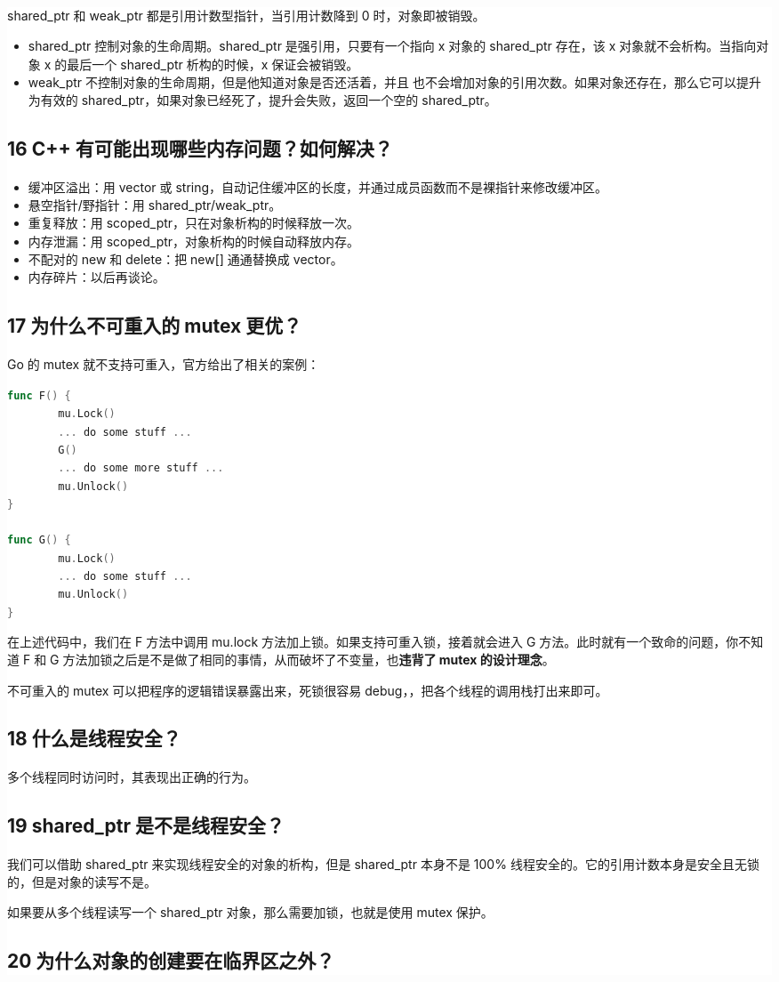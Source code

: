 shared_ptr 和 weak_ptr 都是引用计数型指针，当引用计数降到 0 时，对象即被销毁。

- shared_ptr  控制对象的生命周期。shared_ptr 是强引用，只要有一个指向 x 对象的 shared_ptr 存在，该 x 对象就不会析构。当指向对象 x 的最后一个 shared_ptr 析构的时候，x 保证会被销毁。
- weak_ptr 不控制对象的生命周期，但是他知道对象是否还活着，并且 也不会增加对象的引用次数。如果对象还存在，那么它可以提升为有效的 shared_ptr，如果对象已经死了，提升会失败，返回一个空的 shared_ptr。

## 16 C++ 有可能出现哪些内存问题？如何解决？

- 缓冲区溢出：用 vector 或 string，自动记住缓冲区的长度，并通过成员函数而不是裸指针来修改缓冲区。
- 悬空指针/野指针：用 shared_ptr/weak_ptr。
- 重复释放：用 scoped_ptr，只在对象析构的时候释放一次。
- 内存泄漏：用 scoped_ptr，对象析构的时候自动释放内存。
- 不配对的 new 和 delete：把 new[] 通通替换成 vector。
- 内存碎片：以后再谈论。

## 17 为什么不可重入的 mutex 更优？

Go 的 mutex 就不支持可重入，官方给出了相关的案例：

```go
func F() {
        mu.Lock()
        ... do some stuff ...
        G()
        ... do some more stuff ...
        mu.Unlock()
}

func G() {
        mu.Lock()
        ... do some stuff ...
        mu.Unlock()
}
```

在上述代码中，我们在 F 方法中调用 mu.lock 方法加上锁。如果支持可重入锁，接着就会进入 G 方法。此时就有一个致命的问题，你不知道 F 和 G 方法加锁之后是不是做了相同的事情，从而破坏了不变量，也**违背了 mutex 的设计理念**。

不可重入的 mutex 可以把程序的逻辑错误暴露出来，死锁很容易 debug，，把各个线程的调用栈打出来即可。

## 18 什么是线程安全？

多个线程同时访问时，其表现出正确的行为。

## 19 shared_ptr 是不是线程安全？

我们可以借助 shared_ptr 来实现线程安全的对象的析构，但是 shared_ptr 本身不是 100% 线程安全的。它的引用计数本身是安全且无锁的，但是对象的读写不是。

如果要从多个线程读写一个 shared_ptr 对象，那么需要加锁，也就是使用 mutex 保护。

## 20 为什么对象的创建要在临界区之外？
